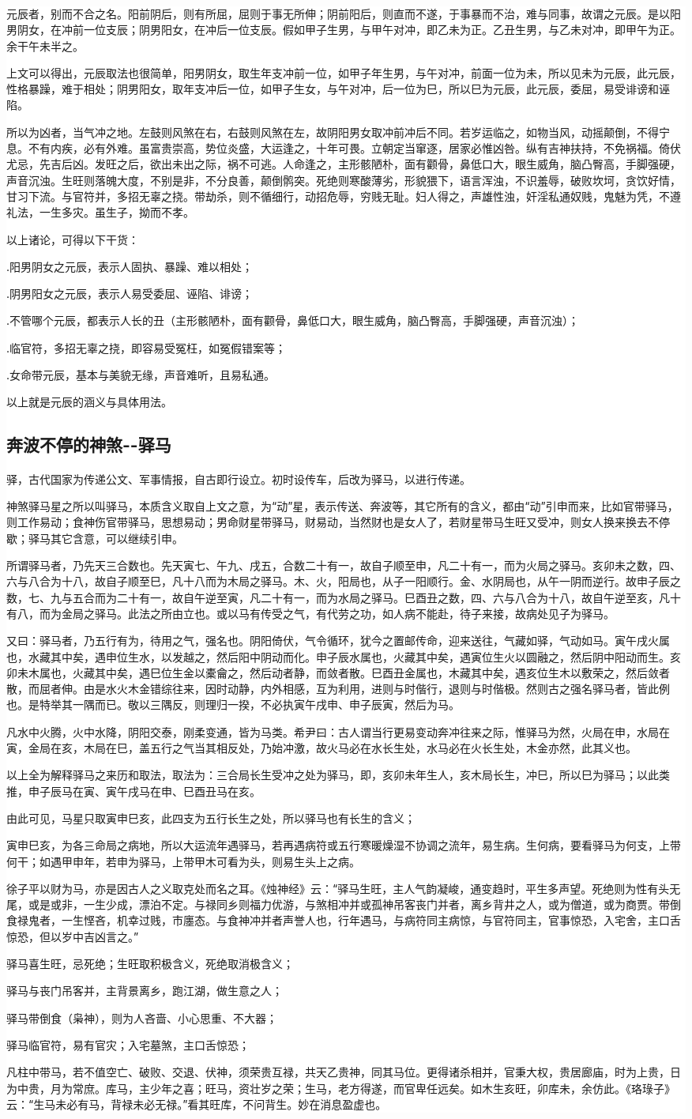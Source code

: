 元辰者，别而不合之名。阳前阴后，则有所屈，屈则于事无所伸；阴前阳后，则直而不遂，于事暴而不治，难与同事，故谓之元辰。是以阳男阴女，在冲前一位支辰；阴男阳女，在冲后一位支辰。假如甲子生男，与甲午对冲，即乙未为正。乙丑生男，与乙未对冲，即甲午为正。余干午未半之。

上文可以得出，元辰取法也很简单，阳男阴女，取生年支冲前一位，如甲子年生男，与午对冲，前面一位为未，所以见未为元辰，此元辰，性格暴躁，难于相处；阴男阳女，取年支冲后一位，如甲子生女，与午对冲，后一位为巳，所以巳为元辰，此元辰，委屈，易受诽谤和诬陷。

所以为凶者，当气冲之地。左鼓则风煞在右，右鼓则风煞在左，故阴阳男女取冲前冲后不同。若岁运临之，如物当风，动摇颠倒，不得宁息。不有内疾，必有外难。虽富贵崇高，势位炎盛，大运逢之，十年可畏。立朝定当窜逐，居家必惟凶咎。纵有吉神扶持，不免祸福。倚伏尤忌，先吉后凶。发旺之后，欲出未出之际，祸不可逃。人命逢之，主形骸陋朴，面有颧骨，鼻低口大，眼生威角，脑凸臀高，手脚强硬，声音沉浊。生旺则落魄大度，不别是非，不分良善，颠倒鹘突。死绝则寒酸薄劣，形貌猥下，语言浑浊，不识羞辱，破败坎坷，贪饮好情，甘习下流。与官符并，多招无辜之挠。带劫杀，则不循细行，动招危辱，穷贱无耻。妇人得之，声雄性浊，奸淫私通奴贱，鬼魅为凭，不遵礼法，一生多灾。虽生子，拗而不孝。

以上诸论，可得以下干货：

.阳男阴女之元辰，表示人固执、暴躁、难以相处；

.阴男阳女之元辰，表示人易受委屈、诬陷、诽谤；

.不管哪个元辰，都表示人长的丑（主形骸陋朴，面有颧骨，鼻低口大，眼生威角，脑凸臀高，手脚强硬，声音沉浊）；

.临官符，多招无辜之挠，即容易受冤枉，如冤假错案等；

.女命带元辰，基本与美貌无缘，声音难听，且易私通。

以上就是元辰的涵义与具体用法。

## 奔波不停的神煞--驿马

驿，古代国家为传递公文、军事情报，自古即行设立。初时设传车，后改为驿马，以进行传递。

神煞驿马星之所以叫驿马，本质含义取自上文之意，为“动”星，表示传送、奔波等，其它所有的含义，都由“动”引申而来，比如官带驿马，则工作易动；食神伤官带驿马，思想易动；男命财星带驿马，财易动，当然财也是女人了，若财星带马生旺又受冲，则女人换来换去不停歇；驿马其它含意，可以继续引申。

所谓驿马者，乃先天三合数也。先天寅七、午九、戌五，合数二十有一，故自子顺至申，凡二十有一，而为火局之驿马。亥卯未之数，四、六与八合为十八，故自子顺至巳，凡十八而为木局之驿马。木、火，阳局也，从子一阳顺行。金、水阴局也，从午一阴而逆行。故申子辰之数，七、九与五合而为二十有一，故自午逆至寅，凡二十有一，而为水局之驿马。巳酉丑之数，四、六与八合为十八，故自午逆至亥，凡十有八，而为金局之驿马。此法之所由立也。或以马有传受之气，有代劳之功，如人病不能赴，待子来接，故病处见子为驿马。

又曰：驿马者，乃五行有为，待用之气，强名也。阴阳倚伏，气令循环，犹今之置邮传命，迎来送往，气藏如驿，气动如马。寅午戌火属也，水藏其中矣，遇申位生水，以发越之，然后阳中阴动而化。申子辰水属也，火藏其中矣，遇寅位生火以圆融之，然后阴中阳动而生。亥卯未木属也，火藏其中矣，遇巳位生金以橐龠之，然后动者静，而敛者散。巳酉丑金属也，木藏其中矣，遇亥位生木以敷荣之，然后敛者散，而屈者伸。由是水火木金错综往来，因时动静，内外相感，互为利用，进则与时偕行，退则与时偕极。然则古之强名驿马者，皆此例也。是特举其一隅而已。敬以三隅反，则理归一揆，不必执寅午戌申、申子辰寅，然后为马。

凡水中火腾，火中水降，阴阳交泰，刚柔变通，皆为马类。希尹曰：古人谓当行更易变动奔冲往来之际，惟驿马为然，火局在申，水局在寅，金局在亥，木局在巳，盖五行之气当其相反处，乃始冲激，故火马必在水长生处，水马必在火长生处，木金亦然，此其义也。

以上全为解释驿马之来历和取法，取法为：三合局长生受冲之处为驿马，即，亥卯未年生人，亥木局长生，冲巳，所以巳为驿马；以此类推，申子辰马在寅、寅午戌马在申、巳酉丑马在亥。

由此可见，马星只取寅申巳亥，此四支为五行长生之处，所以驿马也有长生的含义；

寅申巳亥，为各三命局之病地，所以大运流年遇驿马，若再遇病符或五行寒暖燥湿不协调之流年，易生病。生何病，要看驿马为何支，上带何干；如遇甲申年，若申为驿马，上带甲木可看为头，则易生头上之病。

徐子平以财为马，亦是因古人之义取克处而名之耳。《烛神经》云：“驿马生旺，主人气韵凝峻，通变趋时，平生多声望。死绝则为性有头无尾，或是或非，一生少成，漂泊不定。与禄同乡则福力优游，与煞相冲并或孤神吊客丧门并者，离乡背井之人，或为僧道，或为商贾。带倒食禄鬼者，一生悭吝，机幸过贱，市廛态。与食神冲并者声誉人也，行年遇马，与病符同主病惊，与官符同主，官事惊恐，入宅舍，主口舌惊恐，但以岁中吉凶言之。”

驿马喜生旺，忌死绝；生旺取积极含义，死绝取消极含义；

驿马与丧门吊客并，主背景离乡，跑江湖，做生意之人；

驿马带倒食（枭神），则为人吝啬、小心思重、不大器；

驿马临官符，易有官灾；入宅墓煞，主口舌惊恐；

凡柱中带马，若不值空亡、破败、交退、伏神，须荣贵互禄，共天乙贵神，同其马位。更得诸杀相并，官秉大权，贵居廊庙，时为上贵，日为中贵，月为常庶。库马，主少年之喜；旺马，资壮岁之荣；生马，老方得遂，而官卑任远矣。如木生亥旺，卯库未，余仿此。《珞琭子》云：“生马未必有马，背禄未必无禄。”看其旺库，不问背生。妙在消息盈虚也。
